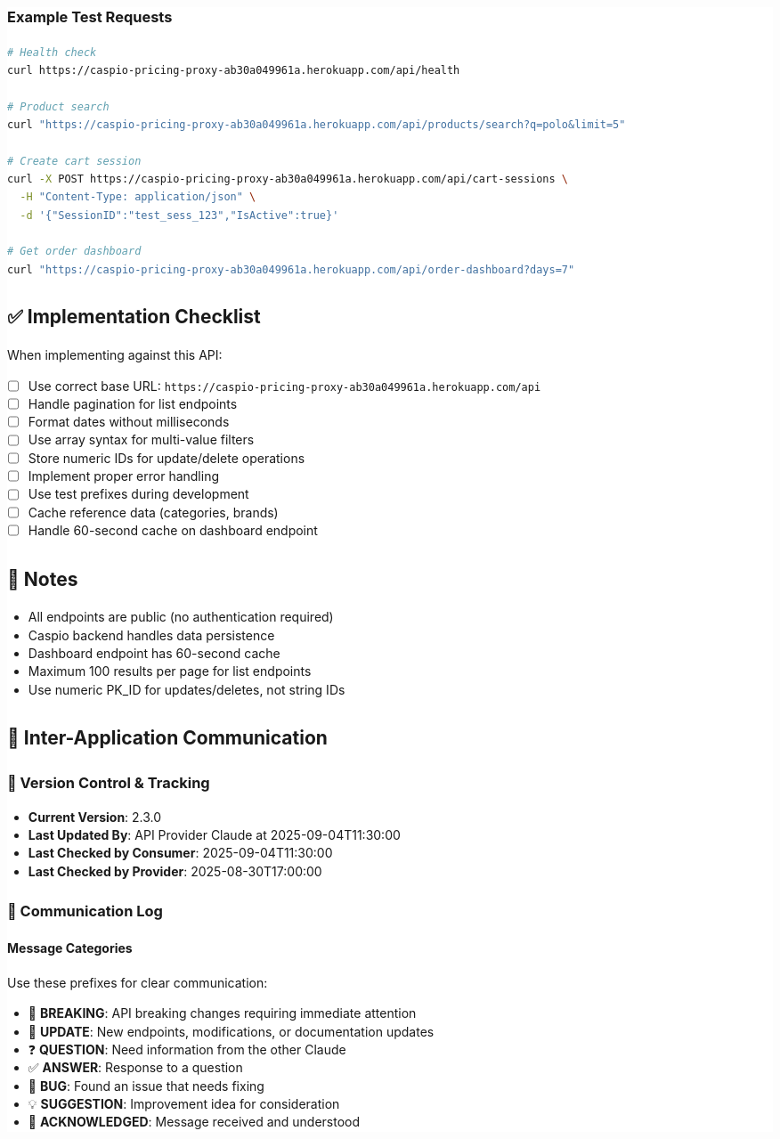 ### Example Test Requests

```bash
# Health check
curl https://caspio-pricing-proxy-ab30a049961a.herokuapp.com/api/health

# Product search
curl "https://caspio-pricing-proxy-ab30a049961a.herokuapp.com/api/products/search?q=polo&limit=5"

# Create cart session
curl -X POST https://caspio-pricing-proxy-ab30a049961a.herokuapp.com/api/cart-sessions \
  -H "Content-Type: application/json" \
  -d '{"SessionID":"test_sess_123","IsActive":true}'

# Get order dashboard
curl "https://caspio-pricing-proxy-ab30a049961a.herokuapp.com/api/order-dashboard?days=7"
```

## ✅ Implementation Checklist

When implementing against this API:

- [ ] Use correct base URL: `https://caspio-pricing-proxy-ab30a049961a.herokuapp.com/api`
- [ ] Handle pagination for list endpoints
- [ ] Format dates without milliseconds
- [ ] Use array syntax for multi-value filters
- [ ] Store numeric IDs for update/delete operations
- [ ] Implement proper error handling
- [ ] Use test prefixes during development
- [ ] Cache reference data (categories, brands)
- [ ] Handle 60-second cache on dashboard endpoint

## 📝 Notes

- All endpoints are public (no authentication required)
- Caspio backend handles data persistence
- Dashboard endpoint has 60-second cache
- Maximum 100 results per page for list endpoints
- Use numeric PK_ID for updates/deletes, not string IDs

## 💬 Inter-Application Communication

### 🔄 Version Control & Tracking
- **Current Version**: 2.3.0
- **Last Updated By**: API Provider Claude at 2025-09-04T11:30:00
- **Last Checked by Consumer**: 2025-09-04T11:30:00
- **Last Checked by Provider**: 2025-08-30T17:00:00

### 📨 Communication Log

#### Message Categories
Use these prefixes for clear communication:
- 🚨 **BREAKING**: API breaking changes requiring immediate attention
- 📝 **UPDATE**: New endpoints, modifications, or documentation updates
- ❓ **QUESTION**: Need information from the other Claude
- ✅ **ANSWER**: Response to a question
- 🐛 **BUG**: Found an issue that needs fixing
- 💡 **SUGGESTION**: Improvement idea for consideration
- 🤝 **ACKNOWLEDGED**: Message received and understood
